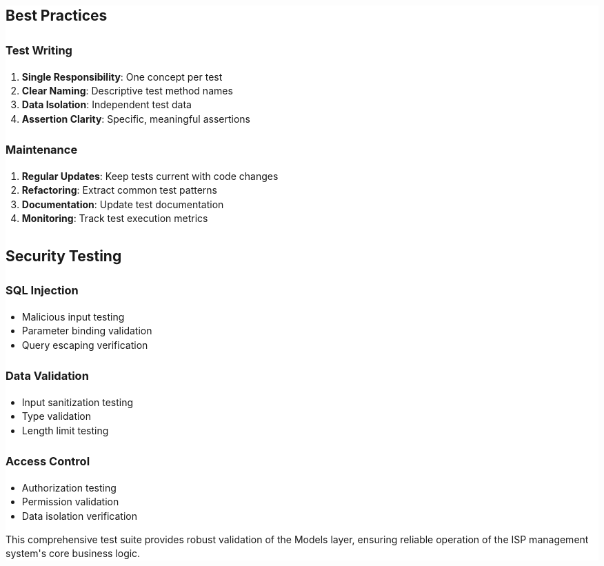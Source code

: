 ## Best Practices

### Test Writing
1. **Single Responsibility**: One concept per test
2. **Clear Naming**: Descriptive test method names
3. **Data Isolation**: Independent test data
4. **Assertion Clarity**: Specific, meaningful assertions

### Maintenance
1. **Regular Updates**: Keep tests current with code changes
2. **Refactoring**: Extract common test patterns
3. **Documentation**: Update test documentation
4. **Monitoring**: Track test execution metrics

## Security Testing

### SQL Injection
- Malicious input testing
- Parameter binding validation
- Query escaping verification

### Data Validation
- Input sanitization testing
- Type validation
- Length limit testing

### Access Control
- Authorization testing
- Permission validation
- Data isolation verification

This comprehensive test suite provides robust validation of the Models layer, ensuring reliable operation of the ISP management system's core business logic.